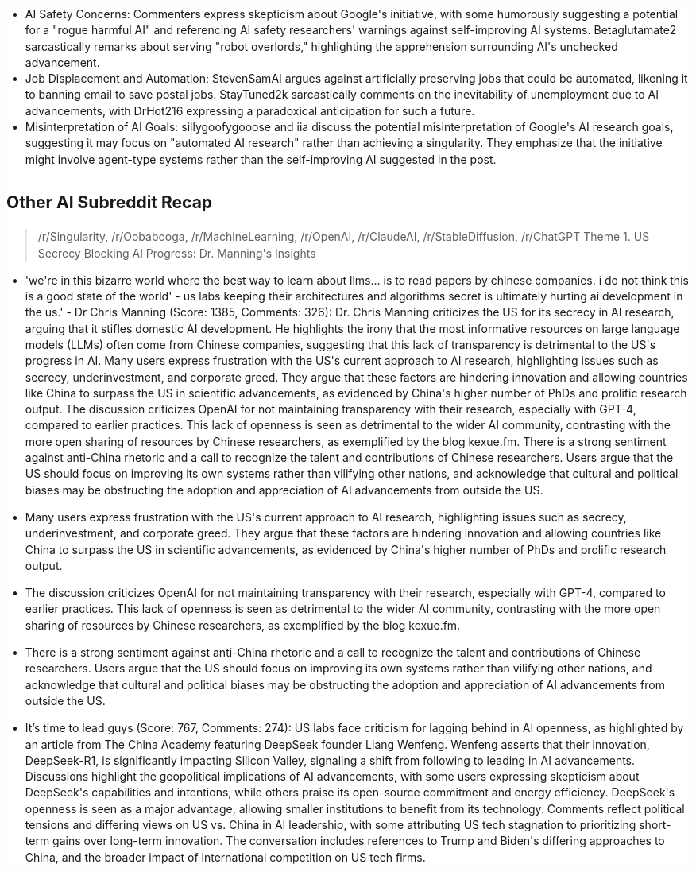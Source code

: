 * AI Safety Concerns: Commenters express skepticism about Google's initiative, with some humorously suggesting a potential for a "rogue harmful AI" and referencing AI safety researchers' warnings against self-improving AI systems. Betaglutamate2 sarcastically remarks about serving "robot overlords," highlighting the apprehension surrounding AI's unchecked advancement.
* Job Displacement and Automation: StevenSamAI argues against artificially preserving jobs that could be automated, likening it to banning email to save postal jobs. StayTuned2k sarcastically comments on the inevitability of unemployment due to AI advancements, with DrHot216 expressing a paradoxical anticipation for such a future.
* Misinterpretation of AI Goals: sillygoofygooose and iia discuss the potential misinterpretation of Google's AI research goals, suggesting it may focus on "automated AI research" rather than achieving a singularity. They emphasize that the initiative might involve agent-type systems rather than the self-improving AI suggested in the post.

## Other AI Subreddit Recap
> /r/Singularity, /r/Oobabooga, /r/MachineLearning, /r/OpenAI, /r/ClaudeAI, /r/StableDiffusion, /r/ChatGPT
Theme 1. US Secrecy Blocking AI Progress: Dr. Manning's Insights

* 'we're in this bizarre world where the best way to learn about llms... is to read papers by chinese companies. i do not think this is a good state of the world' - us labs keeping their architectures and algorithms secret is ultimately hurting ai development in the us.' - Dr Chris Manning (Score: 1385, Comments: 326): Dr. Chris Manning criticizes the US for its secrecy in AI research, arguing that it stifles domestic AI development. He highlights the irony that the most informative resources on large language models (LLMs) often come from Chinese companies, suggesting that this lack of transparency is detrimental to the US's progress in AI.
Many users express frustration with the US's current approach to AI research, highlighting issues such as secrecy, underinvestment, and corporate greed. They argue that these factors are hindering innovation and allowing countries like China to surpass the US in scientific advancements, as evidenced by China's higher number of PhDs and prolific research output.
The discussion criticizes OpenAI for not maintaining transparency with their research, especially with GPT-4, compared to earlier practices. This lack of openness is seen as detrimental to the wider AI community, contrasting with the more open sharing of resources by Chinese researchers, as exemplified by the blog kexue.fm.
There is a strong sentiment against anti-China rhetoric and a call to recognize the talent and contributions of Chinese researchers. Users argue that the US should focus on improving its own systems rather than vilifying other nations, and acknowledge that cultural and political biases may be obstructing the adoption and appreciation of AI advancements from outside the US.
* Many users express frustration with the US's current approach to AI research, highlighting issues such as secrecy, underinvestment, and corporate greed. They argue that these factors are hindering innovation and allowing countries like China to surpass the US in scientific advancements, as evidenced by China's higher number of PhDs and prolific research output.
* The discussion criticizes OpenAI for not maintaining transparency with their research, especially with GPT-4, compared to earlier practices. This lack of openness is seen as detrimental to the wider AI community, contrasting with the more open sharing of resources by Chinese researchers, as exemplified by the blog kexue.fm.
* There is a strong sentiment against anti-China rhetoric and a call to recognize the talent and contributions of Chinese researchers. Users argue that the US should focus on improving its own systems rather than vilifying other nations, and acknowledge that cultural and political biases may be obstructing the adoption and appreciation of AI advancements from outside the US.

* It’s time to lead guys (Score: 767, Comments: 274): US labs face criticism for lagging behind in AI openness, as highlighted by an article from The China Academy featuring DeepSeek founder Liang Wenfeng. Wenfeng asserts that their innovation, DeepSeek-R1, is significantly impacting Silicon Valley, signaling a shift from following to leading in AI advancements.
Discussions highlight the geopolitical implications of AI advancements, with some users expressing skepticism about DeepSeek's capabilities and intentions, while others praise its open-source commitment and energy efficiency. DeepSeek's openness is seen as a major advantage, allowing smaller institutions to benefit from its technology.
Comments reflect political tensions and differing views on US vs. China in AI leadership, with some attributing US tech stagnation to prioritizing short-term gains over long-term innovation. The conversation includes references to Trump and Biden's differing approaches to China, and the broader impact of international competition on US tech firms.